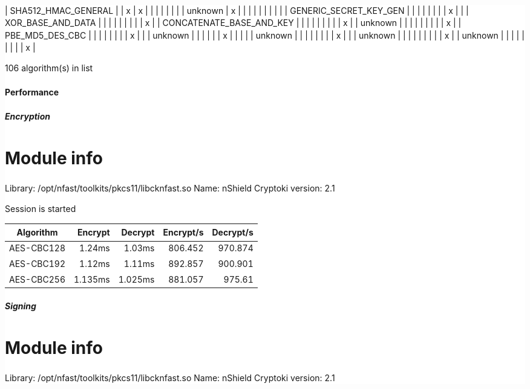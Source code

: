 | SHA512_HMAC_GENERAL       |   | x | x |   |   |   |   |   |   |
| unknown                   | x |   |   |   |   |   |   |   |   |
| GENERIC_SECRET_KEY_GEN    |   |   |   |   |   |   |   | x |   |
| XOR_BASE_AND_DATA         |   |   |   |   |   |   |   |   | x |
| CONCATENATE_BASE_AND_KEY  |   |   |   |   |   |   |   |   | x |
| unknown                   |   |   |   |   |   |   |   |   | x |
| PBE_MD5_DES_CBC           |   |   |   |   |   |   |   | x |   |
| unknown                   |   |   |   |   |   | x |   |   |   |
| unknown                   |   |   |   |   |   |   |   | x |   |
| unknown                   |   |   |   |   |   |   |   |   | x |
| unknown                   |   |   |   |   |   |   |   |   | x |

106 algorithm(s) in list



#### Performance
##### Encryption

Module info
==============================

  Library: /opt/nfast/toolkits/pkcs11/libcknfast.so
  Name: nShield
  Cryptoki version: 2.1


Session is started


| Algorithm                 |  Encrypt |  Decrypt | Encrypt/s | Decrypt/s |
|---------------------------|---------:|---------:|----------:|----------:|
| AES-CBC128                |   1.24ms |   1.03ms |   806.452 |   970.874 |
| AES-CBC192                |   1.12ms |   1.11ms |   892.857 |   900.901 |
| AES-CBC256                |  1.135ms |  1.025ms |   881.057 |    975.61 |



##### Signing

Module info
==============================

  Library: /opt/nfast/toolkits/pkcs11/libcknfast.so
  Name: nShield
  Cryptoki version: 2.1

